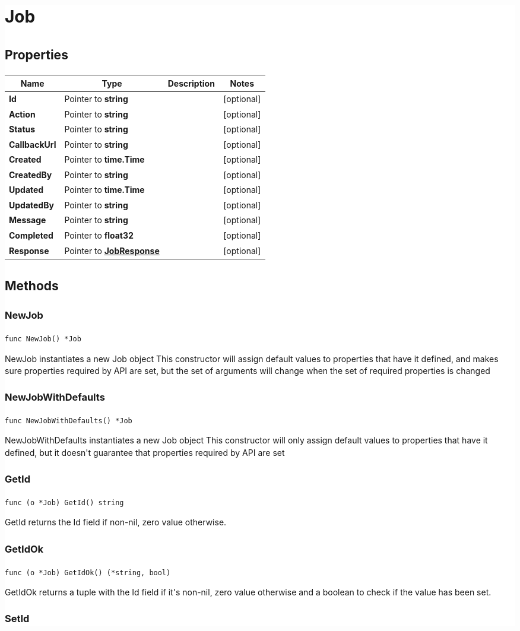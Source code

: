 # Job

## Properties

Name | Type | Description | Notes
------------ | ------------- | ------------- | -------------
**Id** | Pointer to **string** |  | [optional] 
**Action** | Pointer to **string** |  | [optional] 
**Status** | Pointer to **string** |  | [optional] 
**CallbackUrl** | Pointer to **string** |  | [optional] 
**Created** | Pointer to **time.Time** |  | [optional] 
**CreatedBy** | Pointer to **string** |  | [optional] 
**Updated** | Pointer to **time.Time** |  | [optional] 
**UpdatedBy** | Pointer to **string** |  | [optional] 
**Message** | Pointer to **string** |  | [optional] 
**Completed** | Pointer to **float32** |  | [optional] 
**Response** | Pointer to [**JobResponse**](JobResponse.md) |  | [optional] 

## Methods

### NewJob

`func NewJob() *Job`

NewJob instantiates a new Job object
This constructor will assign default values to properties that have it defined,
and makes sure properties required by API are set, but the set of arguments
will change when the set of required properties is changed

### NewJobWithDefaults

`func NewJobWithDefaults() *Job`

NewJobWithDefaults instantiates a new Job object
This constructor will only assign default values to properties that have it defined,
but it doesn't guarantee that properties required by API are set

### GetId

`func (o *Job) GetId() string`

GetId returns the Id field if non-nil, zero value otherwise.

### GetIdOk

`func (o *Job) GetIdOk() (*string, bool)`

GetIdOk returns a tuple with the Id field if it's non-nil, zero value otherwise
and a boolean to check if the value has been set.

### SetId
